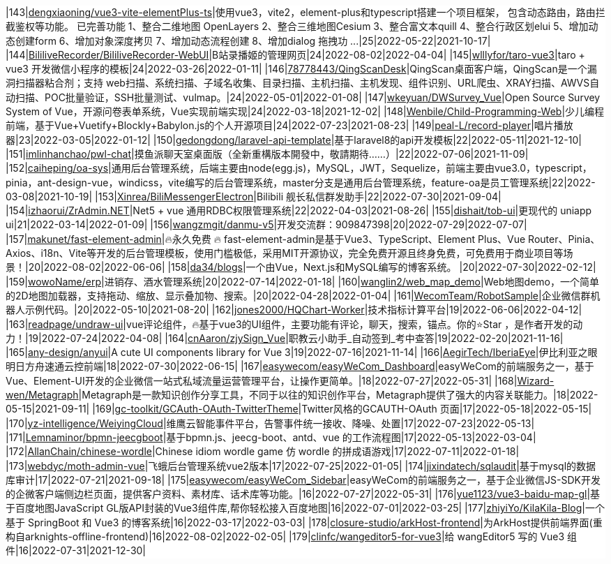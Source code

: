 |143|[dengxiaoning/vue3-vite-elementPlus-ts](https://github.com/dengxiaoning/vue3-vite-elementPlus-ts)|使用vue3，vite2，element-plus和typescript搭建一个项目框架， 包含动态路由，路由拦截鉴权等功能。 已完善功能   1、整合二维地图 OpenLayers    2、整合三维地图Cesium   3、整合富文本quill     4、整合行政区划elui   5、增加动态创建form   6、增加对象深度拷贝     7、增加动态流程创建  8、增加dialog 拖拽功 ...|25|2022-05-22|2021-10-17|
|144|[BililiveRecorder/BililiveRecorder-WebUI](https://github.com/BililiveRecorder/BililiveRecorder-WebUI)|B站录播姬的管理网页|24|2022-08-02|2022-04-04|
|145|[wlllyfor/taro-vue3](https://github.com/wlllyfor/taro-vue3)|taro + vue3 开发微信小程序的模板|24|2022-03-26|2022-01-11|
|146|[78778443/QingScanDesk](https://github.com/78778443/QingScanDesk)|QingScan桌面客户端，QingScan是一个漏洞扫描器粘合剂；支持 web扫描、系统扫描、子域名收集、目录扫描、主机扫描、主机发现、组件识别、URL爬虫、XRAY扫描、AWVS自动扫描、POC批量验证，SSH批量测试、vulmap。|24|2022-05-01|2022-01-08|
|147|[wkeyuan/DWSurvey_Vue](https://github.com/wkeyuan/DWSurvey_Vue)|Open Source Survey System of Vue，开源问卷表单系统，Vue实现前端实现|24|2022-03-18|2021-12-02|
|148|[Wenbile/Child-Programming-Web](https://github.com/Wenbile/Child-Programming-Web)|少儿编程前端，基于Vue+Vuetify+Blockly+Babylon.js的个人开源项目|24|2022-07-23|2021-08-23|
|149|[peal-L/record-player](https://github.com/peal-L/record-player)|唱片播放器|23|2022-03-05|2022-01-12|
|150|[gedongdong/laravel-api-template](https://github.com/gedongdong/laravel-api-template)|基于laravel8的api开发模板|22|2022-05-11|2021-12-10|
|151|[imlinhanchao/pwl-chat](https://github.com/imlinhanchao/pwl-chat)|摸鱼派聊天室桌面版（全新重構版本開發中，敬請期待……）|22|2022-07-06|2021-11-09|
|152|[caiheping/oa-sys](https://github.com/caiheping/oa-sys)|通用后台管理系统，后端主要由node(egg.js)，MySQL，JWT，Sequelize，前端主要由vue3.0，typescript，pinia，ant-design-vue，windicss，vite编写的后台管理系统，master分支是通用后台管理系统，feature-oa是员工管理系统|22|2022-03-08|2021-10-19|
|153|[Xinrea/BiliMessengerElectron](https://github.com/Xinrea/BiliMessengerElectron)|Bilibili 舰长私信群发助手|22|2022-07-30|2021-09-04|
|154|[izhaorui/ZrAdmin.NET](https://github.com/izhaorui/ZrAdmin.NET)|Net5 + vue 通用RDBC权限管理系统|22|2022-04-03|2021-08-26|
|155|[dishait/tob-ui](https://github.com/dishait/tob-ui)|更现代的 uniapp ui|21|2022-03-14|2022-01-09|
|156|[wangzmgit/danmu-v5](https://github.com/wangzmgit/danmu-v5)|开发交流群：909847398|20|2022-07-29|2022-07-07|
|157|[makunet/fast-element-admin](https://github.com/makunet/fast-element-admin)|🔥永久免费 🔥 fast-element-admin是基于Vue3、TypeScript、Element Plus、Vue Router、Pinia、Axios、i18n、Vite等开发的后台管理模板，使用门槛极低，采用MIT开源协议，完全免费开源且终身免费，可免费用于商业项目等场景！|20|2022-08-02|2022-06-06|
|158|[da34/blogs](https://github.com/da34/blogs)|一个由Vue，Next.js和MySQL编写的博客系统。  |20|2022-07-30|2022-02-12|
|159|[wowoName/erp](https://github.com/wowoName/erp)|进销存、酒水管理系统|20|2022-07-14|2022-01-18|
|160|[wanglin2/web_map_demo](https://github.com/wanglin2/web_map_demo)|Web地图demo，一个简单的2D地图加载器，支持拖动、缩放、显示叠加物、搜索。|20|2022-04-28|2022-01-04|
|161|[WecomTeam/RobotSample](https://github.com/WecomTeam/RobotSample)|企业微信群机器人示例代码。|20|2022-05-10|2021-08-20|
|162|[jones2000/HQChart-Worker](https://github.com/jones2000/HQChart-Worker)|技术指标计算平台|19|2022-06-06|2022-04-12|
|163|[readpage/undraw-ui](https://github.com/readpage/undraw-ui)|vue评论组件，🔥基于vue3的UI组件，主要功能有评论，聊天，搜索，锚点。你的⭐️Star ，是作者开发的动力！|19|2022-07-24|2022-04-08|
|164|[cnAaron/zjySign_Vue](https://github.com/cnAaron/zjySign_Vue)|职教云小助手_自动签到_考中查答|19|2022-02-20|2021-11-16|
|165|[any-design/anyui](https://github.com/any-design/anyui)|A cute UI components library for Vue 3|19|2022-07-16|2021-11-14|
|166|[AegirTech/IberiaEye](https://github.com/AegirTech/IberiaEye)|伊比利亚之眼 明日方舟速通云控前端|18|2022-07-30|2022-06-15|
|167|[easywecom/easyWeCom_Dashboard](https://github.com/easywecom/easyWeCom_Dashboard)|easyWeCom的前端服务之一，基于Vue、Element-UI开发的企业微信一站式私域流量运营管理平台，让操作更简单。|18|2022-07-27|2022-05-31|
|168|[Wizard-wen/Metagraph](https://github.com/Wizard-wen/Metagraph)|Metagraph是一款知识创作分享工具，不同于以往的知识创作平台，Metagraph提供了强大的内容关联能力。|18|2022-05-15|2021-09-11|
|169|[gc-toolkit/GCAuth-OAuth-TwitterTheme](https://github.com/gc-toolkit/GCAuth-OAuth-TwitterTheme)|Twitter风格的GCAUTH-OAuth 页面|17|2022-05-18|2022-05-15|
|170|[yz-intelligence/WeiyingCloud](https://github.com/yz-intelligence/WeiyingCloud)|维鹰云智能事件平台，告警事件统一接收、降噪、处置|17|2022-07-23|2022-05-13|
|171|[Lemnaminor/bpmn-jeecgboot](https://github.com/Lemnaminor/bpmn-jeecgboot)|基于bpmn.js、jeecg-boot、antd、vue 的工作流程图|17|2022-05-13|2022-03-04|
|172|[AllanChain/chinese-wordle](https://github.com/AllanChain/chinese-wordle)|Chinese idiom wordle game   仿 wordle 的拼成语游戏|17|2022-07-11|2022-01-18|
|173|[webdyc/moth-admin-vue](https://github.com/webdyc/moth-admin-vue)|飞蛾后台管理系统vue2版本|17|2022-07-25|2022-01-05|
|174|[jixindatech/sqlaudit](https://github.com/jixindatech/sqlaudit)|基于mysql的数据库审计|17|2022-07-21|2021-09-18|
|175|[easywecom/easyWeCom_Sidebar](https://github.com/easywecom/easyWeCom_Sidebar)|easyWeCom的前端服务之一，基于企业微信JS-SDK开发的企微客户端侧边栏页面，提供客户资料、素材库、话术库等功能。|16|2022-07-27|2022-05-31|
|176|[yue1123/vue3-baidu-map-gl](https://github.com/yue1123/vue3-baidu-map-gl)|基于百度地图JavaScript GL版API封装的Vue3组件库,帮你轻松接入百度地图|16|2022-07-01|2022-03-25|
|177|[zhiyiYo/KilaKila-Blog](https://github.com/zhiyiYo/KilaKila-Blog)|一个基于 SpringBoot 和 Vue3 的博客系统|16|2022-03-17|2022-03-03|
|178|[closure-studio/arkHost-frontend](https://github.com/closure-studio/arkHost-frontend)|为ArkHost提供前端界面(重构自arknights-offline-frontend)|16|2022-08-02|2022-02-05|
|179|[clinfc/wangeditor5-for-vue3](https://github.com/clinfc/wangeditor5-for-vue3)|给 wangEditor5 写的 Vue3 组件|16|2022-07-31|2021-12-30|